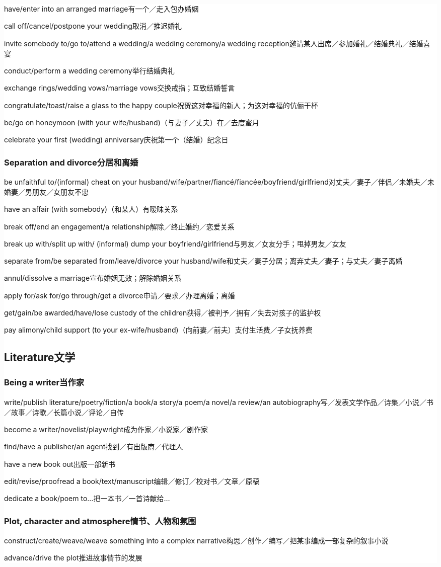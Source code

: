 have/​enter into an arranged marriage有一个／走入包办婚姻

call off/​cancel/​postpone your wedding取消／推迟婚礼

invite somebody to/​go to/​attend a wedding/​a wedding ceremony/​a wedding reception邀请某人出席／参加婚礼／结婚典礼／结婚喜宴

conduct/​perform a wedding ceremony举行结婚典礼

exchange rings/​wedding vows/​marriage vows交换戒指；互致结婚誓言

congratulate/​toast/​raise a glass to the happy couple祝贺这对幸福的新人；为这对幸福的伉俪干杯

be/​go on honeymoon (with your wife/​husband)（与妻子／丈夫）在／去度蜜月

celebrate your first (wedding) anniversary庆祝第一个（结婚）纪念日

### Separation and divorce分居和离婚

be unfaithful to/(informal) cheat on your husband/​wife/​partner/​fiancé/fiancée/​boyfriend/​girlfriend对丈夫／妻子／伴侣／未婚夫／未婚妻／男朋友／女朋友不忠

have an affair (with somebody)（和某人）有暧昧关系

break off/​end an engagement/​a relationship解除／终止婚约／恋爱关系

break up with/​split up with/ (informal) dump your boyfriend/​girlfriend与男友／女友分手；甩掉男友／女友

separate from/​be separated from/​leave/​divorce your husband/​wife和丈夫／妻子分居；离弃丈夫／妻子；与丈夫／妻子离婚

annul/​dissolve a marriage宣布婚姻无效；解除婚姻关系

apply for/​ask for/​go through/​get a divorce申请／要求／办理离婚；离婚

get/​gain/​be awarded/​have/​lose custody of the children获得／被判予／拥有／失去对孩子的监护权

pay alimony/​child support (to your ex-wife/​husband)（向前妻／前夫）支付生活费／子女抚养费

## Literature文学
### Being a writer当作家

write/​publish literature/​poetry/​fiction/​a book/​a story/​a poem/​a novel/​a review/​an autobiography写／发表文学作品／诗集／小说／书／故事／诗歌／长篇小说／评论／自传

become a writer/​novelist/​playwright成为作家／小说家／剧作家

find/​have a publisher/​an agent找到／有出版商／代理人

have a new book out出版一部新书

edit/​revise/​proofread a book/​text/​manuscript编辑／修订／校对书／文章／原稿

dedicate a book/​poem to…把一本书／一首诗献给…

### Plot, character and atmosphere情节、人物和氛围

construct/​create/​weave/​weave something into a complex narrative构思／创作／编写／把某事编成一部复杂的叙事小说

advance/​drive the plot推进故事情节的发展
